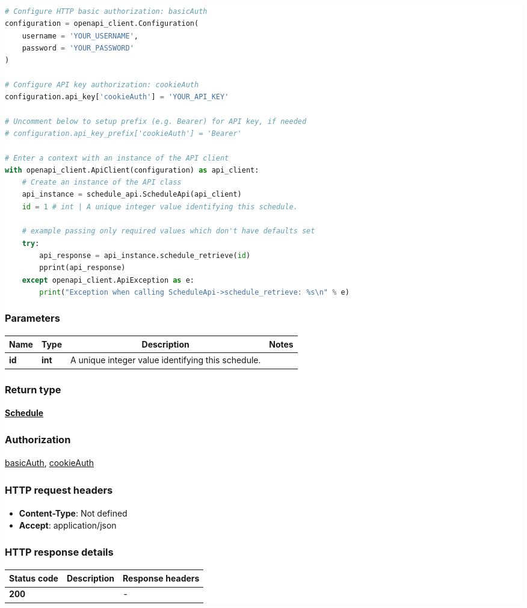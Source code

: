 ```python
# Configure HTTP basic authorization: basicAuth
configuration = openapi_client.Configuration(
    username = 'YOUR_USERNAME',
    password = 'YOUR_PASSWORD'
)

# Configure API key authorization: cookieAuth
configuration.api_key['cookieAuth'] = 'YOUR_API_KEY'

# Uncomment below to setup prefix (e.g. Bearer) for API key, if needed
# configuration.api_key_prefix['cookieAuth'] = 'Bearer'

# Enter a context with an instance of the API client
with openapi_client.ApiClient(configuration) as api_client:
    # Create an instance of the API class
    api_instance = schedule_api.ScheduleApi(api_client)
    id = 1 # int | A unique integer value identifying this schedule.

    # example passing only required values which don't have defaults set
    try:
        api_response = api_instance.schedule_retrieve(id)
        pprint(api_response)
    except openapi_client.ApiException as e:
        print("Exception when calling ScheduleApi->schedule_retrieve: %s\n" % e)
```


### Parameters

Name | Type | Description  | Notes
------------- | ------------- | ------------- | -------------
 **id** | **int**| A unique integer value identifying this schedule. |

### Return type

[**Schedule**](Schedule.md)

### Authorization

[basicAuth](../README.md#basicAuth), [cookieAuth](../README.md#cookieAuth)

### HTTP request headers

 - **Content-Type**: Not defined
 - **Accept**: application/json


### HTTP response details

| Status code | Description | Response headers |
|-------------|-------------|------------------|
**200** |  |  -  |
